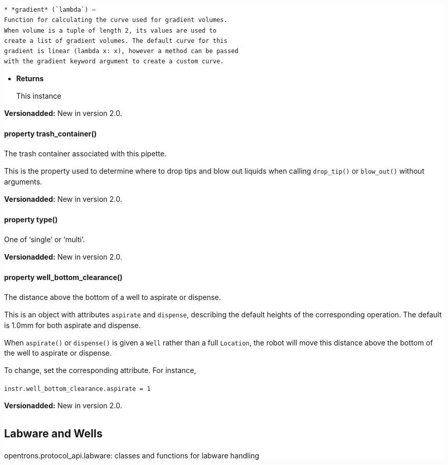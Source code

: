     * *gradient* (`lambda`) –
    Function for calculating the curve used for gradient volumes.
    When volume is a tuple of length 2, its values are used to
    create a list of gradient volumes. The default curve for this
    gradient is linear (lambda x: x), however a method can be passed
    with the gradient keyword argument to create a custom curve.



* **Returns**

    This instance


**Versionadded:** New in version 2.0.



#### property trash_container()
The trash container associated with this pipette.

This is the property used to determine where to drop tips and blow out
liquids when calling `drop_tip()` or `blow_out()` without
arguments.

**Versionadded:** New in version 2.0.



#### property type()
One of ‘single’ or ‘multi’.

**Versionadded:** New in version 2.0.



#### property well_bottom_clearance()
The distance above the bottom of a well to aspirate or dispense.

This is an object with attributes `aspirate` and `dispense`,
describing the default heights of the corresponding operation. The
default is 1.0mm for both aspirate and dispense.

When `aspirate()` or `dispense()` is given a
`Well` rather than a full `Location`, the robot
will move this distance above the bottom of the well to aspirate or
dispense.

To change, set the corresponding attribute. For instance,

```
instr.well_bottom_clearance.aspirate = 1
```

**Versionadded:** New in version 2.0.


## Labware and Wells

opentrons.protocol_api.labware: classes and functions for labware handling
